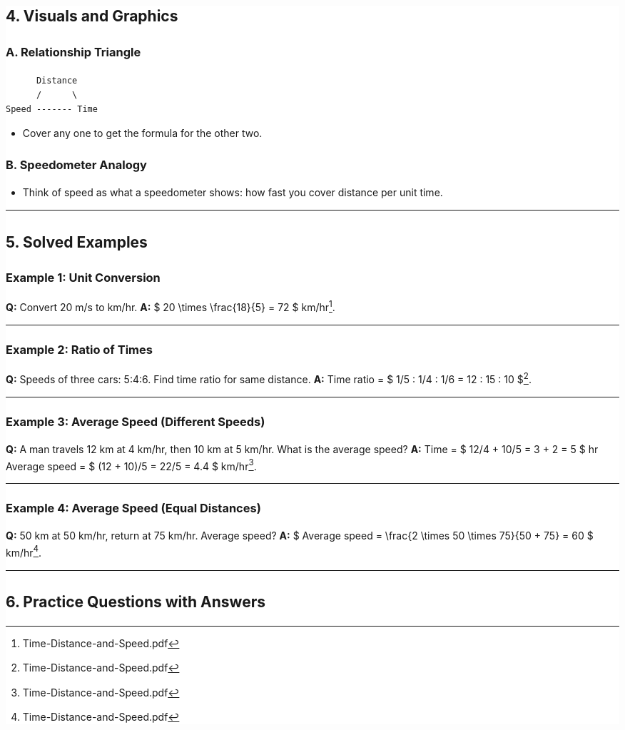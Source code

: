 
## **4. Visuals and Graphics**

### **A. Relationship Triangle**

```
      Distance
      /      \
Speed ------- Time
```

- Cover any one to get the formula for the other two.


### **B. Speedometer Analogy**

- Think of speed as what a speedometer shows: how fast you cover distance per unit time.

---

## **5. Solved Examples**

### **Example 1: Unit Conversion**

**Q:** Convert 20 m/s to km/hr.
**A:** \$ 20 \times \frac{18}{5} = 72 \$ km/hr[^1].

---

### **Example 2: Ratio of Times**

**Q:** Speeds of three cars: 5:4:6. Find time ratio for same distance.
**A:** Time ratio = \$ 1/5 : 1/4 : 1/6 = 12 : 15 : 10 \$[^1].

---

### **Example 3: Average Speed (Different Speeds)**

**Q:** A man travels 12 km at 4 km/hr, then 10 km at 5 km/hr. What is the average speed?
**A:**
Time = \$ 12/4 + 10/5 = 3 + 2 = 5 \$ hr
Average speed = \$ (12 + 10)/5 = 22/5 = 4.4 \$ km/hr[^1].

---

### **Example 4: Average Speed (Equal Distances)**

**Q:** 50 km at 50 km/hr, return at 75 km/hr. Average speed?
**A:**
\$ Average speed = \frac{2 \times 50 \times 75}{50 + 75} = 60 \$ km/hr[^1].

---

## **6. Practice Questions with Answers**


[^1]: Time-Distance-and-Speed.pdf
[^2]: https://blogmedia.testbook.com/blog/wp-content/uploads/2023/03/maths-speed-time-and-distance-acaac420.pdf
[^3]: https://testbook.com/maths/speed-time-and-distance
[^4]: https://byjus.com/govt-exams/speed-time-distance/
[^5]: https://guidely.in/blog/time-distance-speed-formula
[^6]: https://www.slideshare.net/slideshow/17-time-distance/29378267
[^7]: https://thirdspacelearning.com/gcse-maths/ratio-and-proportion/speed-time-graph/
[^8]: https://www.cimt.org.uk/projects/mepres/book8/bk8_18.pdf
[^9]: https://www.scribd.com/document/443543213/speed
[^10]: https://es.scribd.com/document/680335311/Download-CAT-Time-Speed-Distance-Work-Formulas-PDF-pdf